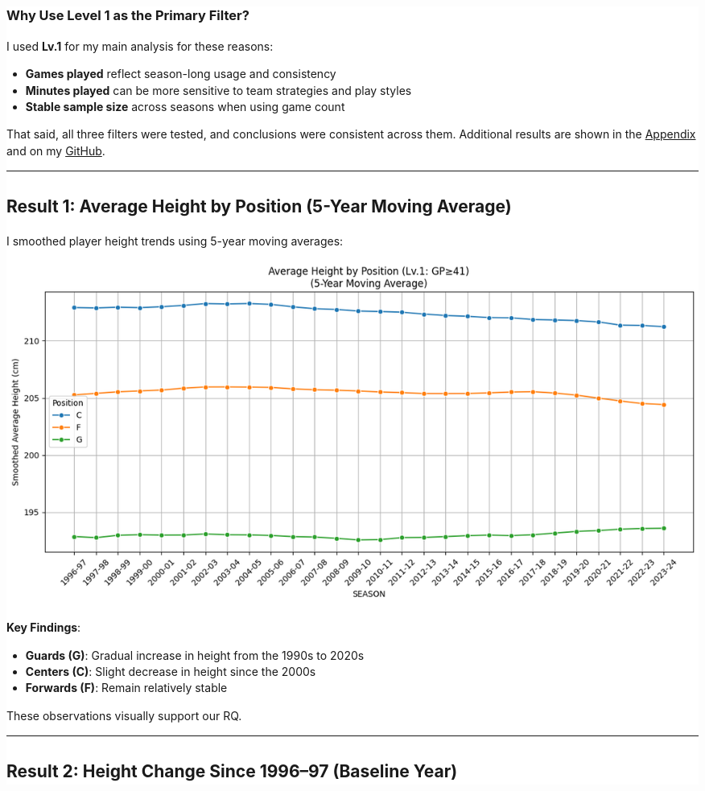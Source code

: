 
### Why Use Level 1 as the Primary Filter?

I used **Lv.1** for my main analysis for these reasons:

- **Games played** reflect season-long usage and consistency
- **Minutes played** can be more sensitive to team strategies and play styles
- **Stable sample size** across seasons when using game count

That said, all three filters were tested, and conclusions were consistent across them. Additional results are shown in the [Appendix](#appendix-results-using-other-filters-lv2-and-lv1--lv2) and on my [GitHub](https://github.com/shokubohcm/personal_blog/tree/main/nba_height_transition).

---

## Result 1: Average Height by Position (5-Year Moving Average)

I smoothed player height trends using 5-year moving averages:

![G/F/C Height Trends - 5Y Avg](../nba_height_transition/images/gfc_smoothed_lv1.png)

**Key Findings**:
- **Guards (G)**: Gradual increase in height from the 1990s to 2020s
- **Centers (C)**: Slight decrease in height since the 2000s
- **Forwards (F)**: Remain relatively stable

These observations visually support our RQ.

---

## Result 2: Height Change Since 1996–97 (Baseline Year)
